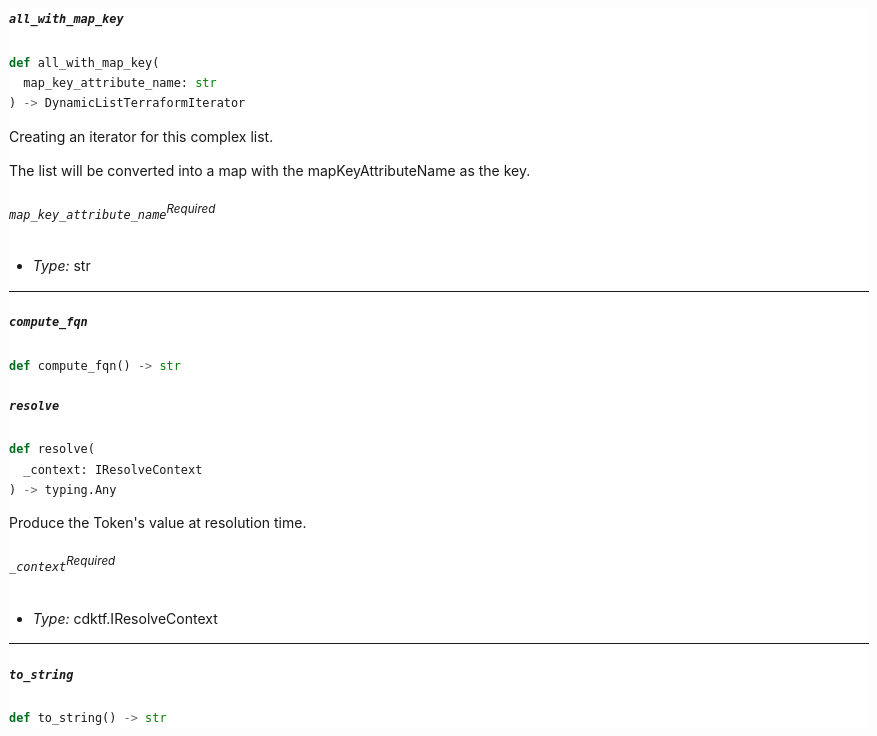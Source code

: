 ##### `all_with_map_key` <a name="all_with_map_key" id="@cdktf/provider-cloudflare.dataCloudflareFilters.DataCloudflareFiltersResultList.allWithMapKey"></a>

```python
def all_with_map_key(
  map_key_attribute_name: str
) -> DynamicListTerraformIterator
```

Creating an iterator for this complex list.

The list will be converted into a map with the mapKeyAttributeName as the key.

###### `map_key_attribute_name`<sup>Required</sup> <a name="map_key_attribute_name" id="@cdktf/provider-cloudflare.dataCloudflareFilters.DataCloudflareFiltersResultList.allWithMapKey.parameter.mapKeyAttributeName"></a>

- *Type:* str

---

##### `compute_fqn` <a name="compute_fqn" id="@cdktf/provider-cloudflare.dataCloudflareFilters.DataCloudflareFiltersResultList.computeFqn"></a>

```python
def compute_fqn() -> str
```

##### `resolve` <a name="resolve" id="@cdktf/provider-cloudflare.dataCloudflareFilters.DataCloudflareFiltersResultList.resolve"></a>

```python
def resolve(
  _context: IResolveContext
) -> typing.Any
```

Produce the Token's value at resolution time.

###### `_context`<sup>Required</sup> <a name="_context" id="@cdktf/provider-cloudflare.dataCloudflareFilters.DataCloudflareFiltersResultList.resolve.parameter._context"></a>

- *Type:* cdktf.IResolveContext

---

##### `to_string` <a name="to_string" id="@cdktf/provider-cloudflare.dataCloudflareFilters.DataCloudflareFiltersResultList.toString"></a>

```python
def to_string() -> str
```
